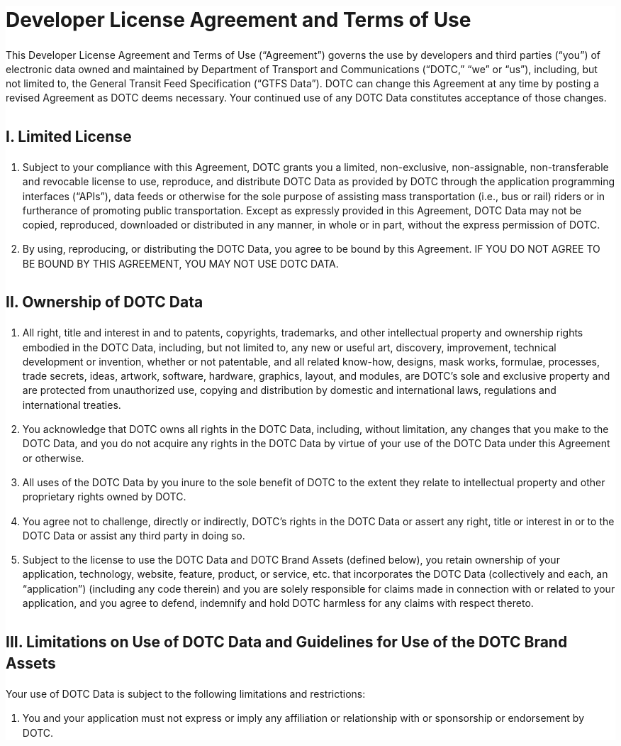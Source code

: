 Developer License Agreement and Terms of Use
============================================

This Developer License Agreement and Terms of Use (“Agreement”) governs the use by developers and third parties (“you”) of electronic data owned and maintained by Department of Transport and Communications (“DOTC,” “we” or “us”), including, but not limited to, the General Transit Feed Specification (“GTFS Data”). DOTC can change this Agreement at any time by posting a revised Agreement as DOTC deems necessary. Your continued use of any DOTC Data constitutes acceptance of those changes.

I. Limited License
------------------

1. Subject to your compliance with this Agreement, DOTC grants you a limited, non-exclusive, non-assignable, non-transferable and revocable license to use, reproduce, and distribute DOTC Data as provided by DOTC through the application programming interfaces (“APIs”), data feeds or otherwise for the sole purpose of assisting mass transportation (i.e., bus or rail) riders or in furtherance of promoting public transportation. Except as expressly provided in this Agreement, DOTC Data may not be copied, reproduced, downloaded or distributed in any manner, in whole or in part, without the express permission of DOTC.

2. By using, reproducing, or distributing the DOTC Data, you agree to be bound by this Agreement. IF YOU DO NOT AGREE TO BE BOUND BY THIS AGREEMENT, YOU MAY NOT USE DOTC DATA.

II. Ownership of DOTC Data
--------------------------

1. All right, title and interest in and to patents, copyrights, trademarks, and other intellectual property and ownership rights embodied in the DOTC Data, including, but not limited to, any new or useful art, discovery, improvement, technical development or invention, whether or not patentable, and all related know-how, designs, mask works, formulae, processes, trade secrets, ideas, artwork, software, hardware, graphics, layout, and modules, are DOTC’s sole and exclusive property and are protected from unauthorized use, copying and distribution by domestic and international laws, regulations and international treaties.

2. You acknowledge that DOTC owns all rights in the DOTC Data, including, without limitation, any changes that you make to the DOTC Data, and you do not acquire any rights in the DOTC Data by virtue of your use of the DOTC Data under this Agreement or otherwise.

3. All uses of the DOTC Data by you inure to the sole benefit of DOTC to the extent they relate to intellectual property and other proprietary rights owned by DOTC.

4. You agree not to challenge, directly or indirectly, DOTC’s rights in the DOTC Data or assert any right, title or interest in or to the DOTC Data or assist any third party in doing so.

5. Subject to the license to use the DOTC Data and DOTC Brand Assets (defined below), you retain ownership of your application, technology, website, feature, product, or service, etc. that incorporates the DOTC Data (collectively and each, an “application”) (including any code therein) and you are solely responsible for claims made in connection with or related to your application, and you agree to defend, indemnify and hold DOTC harmless for any claims with respect thereto.

III. Limitations on Use of DOTC Data and Guidelines for Use of the DOTC Brand Assets
------------------------------------------------------------------------------------

Your use of DOTC Data is subject to the following limitations and restrictions:

1. You and your application must not express or imply any affiliation or relationship with or sponsorship or endorsement by DOTC.
